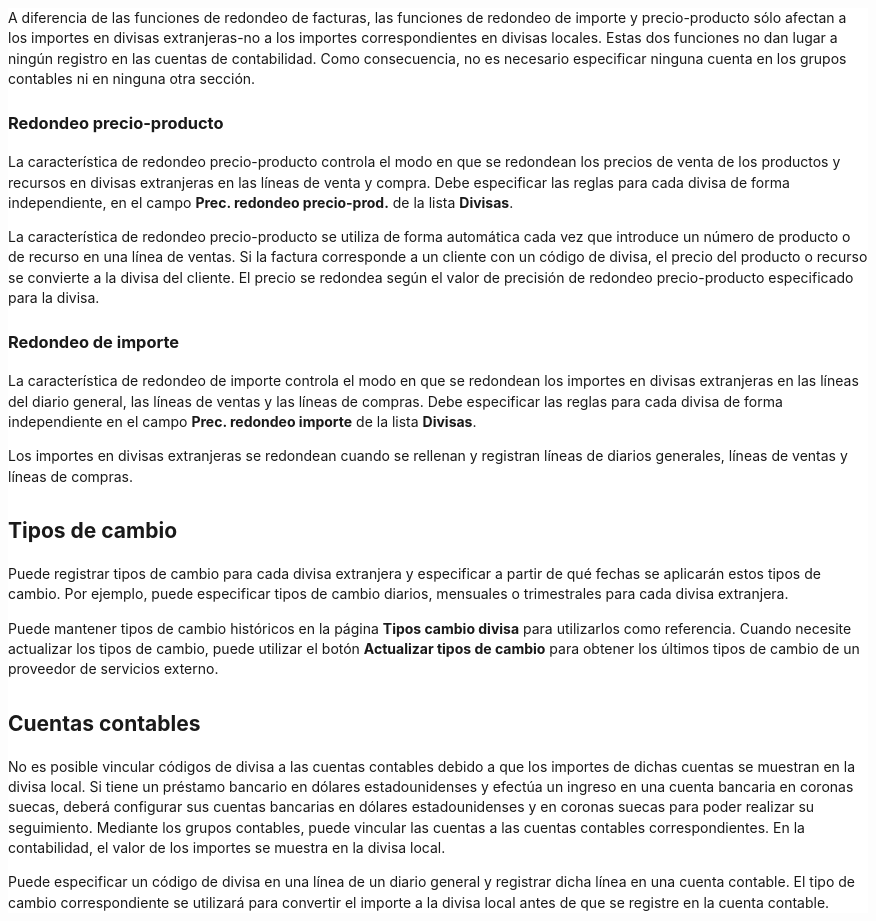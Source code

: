 A diferencia de las funciones de redondeo de facturas, las funciones de redondeo de importe y precio-producto sólo afectan a los importes en divisas extranjeras-no a los importes correspondientes en divisas locales. Estas dos funciones no dan lugar a ningún registro en las cuentas de contabilidad. Como consecuencia, no es necesario especificar ninguna cuenta en los grupos contables ni en ninguna otra sección.

### <a name="unit-amount-rounding"></a>Redondeo precio-producto

La característica de redondeo precio-producto controla el modo en que se redondean los precios de venta de los productos y recursos en divisas extranjeras en las líneas de venta y compra. Debe especificar las reglas para cada divisa de forma independiente, en el campo **Prec. redondeo precio-prod.** de la lista **Divisas**.

La característica de redondeo precio-producto se utiliza de forma automática cada vez que introduce un número de producto o de recurso en una línea de ventas. Si la factura corresponde a un cliente con un código de divisa, el precio del producto o recurso se convierte a la divisa del cliente. El precio se redondea según el valor de precisión de redondeo precio-producto especificado para la divisa.

### <a name="amount-rounding"></a>Redondeo de importe

La característica de redondeo de importe controla el modo en que se redondean los importes en divisas extranjeras en las líneas del diario general, las líneas de ventas y las líneas de compras. Debe especificar las reglas para cada divisa de forma independiente en el campo **Prec. redondeo importe** de la lista **Divisas**.

Los importes en divisas extranjeras se redondean cuando se rellenan y registran líneas de diarios generales, líneas de ventas y líneas de compras.

## <a name="exchange-rates"></a>Tipos de cambio

Puede registrar tipos de cambio para cada divisa extranjera y especificar a partir de qué fechas se aplicarán estos tipos de cambio. Por ejemplo, puede especificar tipos de cambio diarios, mensuales o trimestrales para cada divisa extranjera.

Puede mantener tipos de cambio históricos en la página **Tipos cambio divisa** para utilizarlos como referencia. Cuando necesite actualizar los tipos de cambio, puede utilizar el botón **Actualizar tipos de cambio** para obtener los últimos tipos de cambio de un proveedor de servicios externo.

## <a name="general-ledger-accounts"></a>Cuentas contables

No es posible vincular códigos de divisa a las cuentas contables debido a que los importes de dichas cuentas se muestran en la divisa local. Si tiene un préstamo bancario en dólares estadounidenses y efectúa un ingreso en una cuenta bancaria en coronas suecas, deberá configurar sus cuentas bancarias en dólares estadounidenses y en coronas suecas para poder realizar su seguimiento. Mediante los grupos contables, puede vincular las cuentas a las cuentas contables correspondientes. En la contabilidad, el valor de los importes se muestra en la divisa local.

Puede especificar un código de divisa en una línea de un diario general y registrar dicha línea en una cuenta contable. El tipo de cambio correspondiente se utilizará para convertir el importe a la divisa local antes de que se registre en la cuenta contable.  
